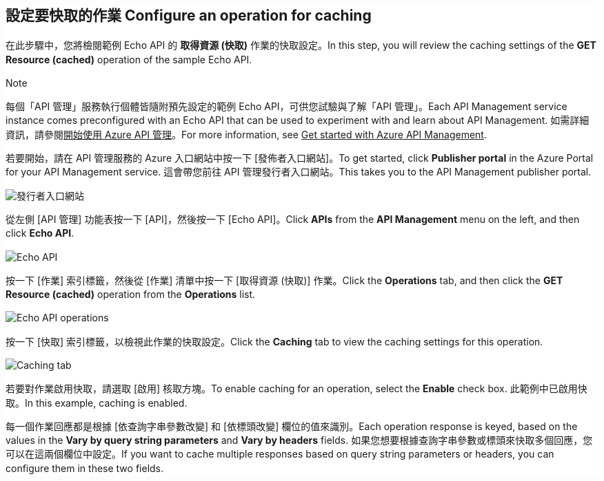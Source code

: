 ## <span data-ttu-id="29bc2-112"><a name="configure-caching"> </a>設定要快取的作業</span><span class="sxs-lookup"><span data-stu-id="29bc2-112"><a name="configure-caching"> </a>Configure an operation for caching</span></span>
<span data-ttu-id="29bc2-113">在此步驟中，您將檢閱範例 Echo API 的 **取得資源 (快取)** 作業的快取設定。</span><span class="sxs-lookup"><span data-stu-id="29bc2-113">In this step, you will review the caching settings of the **GET Resource (cached)** operation of the sample Echo API.</span></span>

> [!NOTE]
> <span data-ttu-id="29bc2-114">每個「API 管理」服務執行個體皆隨附預先設定的範例 Echo API，可供您試驗與了解「API 管理」。</span><span class="sxs-lookup"><span data-stu-id="29bc2-114">Each API Management service instance comes preconfigured with an Echo API that can be used to experiment with and learn about API Management.</span></span> <span data-ttu-id="29bc2-115">如需詳細資訊，請參閱[開始使用 Azure API 管理][Get started with Azure API Management]。</span><span class="sxs-lookup"><span data-stu-id="29bc2-115">For more information, see [Get started with Azure API Management][Get started with Azure API Management].</span></span>
> 
> 

<span data-ttu-id="29bc2-116">若要開始，請在 API 管理服務的 Azure 入口網站中按一下 [發佈者入口網站]。</span><span class="sxs-lookup"><span data-stu-id="29bc2-116">To get started, click **Publisher portal** in the Azure Portal for your API Management service.</span></span> <span data-ttu-id="29bc2-117">這會帶您前往 API 管理發行者入口網站。</span><span class="sxs-lookup"><span data-stu-id="29bc2-117">This takes you to the API Management publisher portal.</span></span>

![發行者入口網站][api-management-management-console]

<span data-ttu-id="29bc2-119">從左側 [API 管理] 功能表按一下 [API]，然後按一下 [Echo API]。</span><span class="sxs-lookup"><span data-stu-id="29bc2-119">Click **APIs** from the **API Management** menu on the left, and then click **Echo API**.</span></span>

![Echo API][api-management-echo-api]

<span data-ttu-id="29bc2-121">按一下 [作業] 索引標籤，然後從 [作業] 清單中按一下 [取得資源 (快取)] 作業。</span><span class="sxs-lookup"><span data-stu-id="29bc2-121">Click the **Operations** tab, and then click the **GET Resource (cached)** operation from the **Operations** list.</span></span>

![Echo API operations][api-management-echo-api-operations]

<span data-ttu-id="29bc2-123">按一下 [快取]  索引標籤，以檢視此作業的快取設定。</span><span class="sxs-lookup"><span data-stu-id="29bc2-123">Click the **Caching** tab to view the caching settings for this operation.</span></span>

![Caching tab][api-management-caching-tab]

<span data-ttu-id="29bc2-125">若要對作業啟用快取，請選取 [啟用]  核取方塊。</span><span class="sxs-lookup"><span data-stu-id="29bc2-125">To enable caching for an operation, select the **Enable** check box.</span></span> <span data-ttu-id="29bc2-126">此範例中已啟用快取。</span><span class="sxs-lookup"><span data-stu-id="29bc2-126">In this example, caching is enabled.</span></span>

<span data-ttu-id="29bc2-127">每一個作業回應都是根據 [依查詢字串參數改變] 和 [依標頭改變] 欄位的值來識別。</span><span class="sxs-lookup"><span data-stu-id="29bc2-127">Each operation response is keyed, based on the values in the **Vary by query string parameters** and **Vary by headers** fields.</span></span> <span data-ttu-id="29bc2-128">如果您想要根據查詢字串參數或標頭來快取多個回應，您可以在這兩個欄位中設定。</span><span class="sxs-lookup"><span data-stu-id="29bc2-128">If you want to cache multiple responses based on query string parameters or headers, you can configure them in these two fields.</span></span>


[api-management-management-console]: ./media/api-management-howto-cache/api-management-management-console.png
[api-management-echo-api]: ./media/api-management-howto-cache/api-management-echo-api.png
[api-management-echo-api-operations]: ./media/api-management-howto-cache/api-management-echo-api-operations.png
[api-management-caching-tab]: ./media/api-management-howto-cache/api-management-caching-tab.png
[api-management-operation-dropdown]: ./media/api-management-howto-cache/api-management-operation-dropdown.png
[api-management-policy-editor]: ./media/api-management-howto-cache/api-management-policy-editor.png
[api-management-developer-portal-menu]: ./media/api-management-howto-cache/api-management-developer-portal-menu.png
[api-management-apis-echo-api]: ./media/api-management-howto-cache/api-management-apis-echo-api.png
[api-management-open-console]: ./media/api-management-howto-cache/api-management-open-console.png
[api-management-console]: ./media/api-management-howto-cache/api-management-console.png
[How to add operations to an API]: api-management-howto-add-operations.md
[How to add and publish a product]: api-management-howto-add-products.md
[Monitoring and analytics]: api-management-monitoring.md
[Add APIs to a product]: api-management-howto-add-products.md#add-apis
[Publish a product]: api-management-howto-add-products.md#publish-product
[Get started with Azure API Management]: api-management-get-started.md
[API Management policy reference]: https://msdn.microsoft.com/library/azure/dn894081.aspx
[Caching policies]: https://msdn.microsoft.com/library/azure/dn894086.aspx
[Create an API Management service instance]: api-management-get-started.md#create-service-instance
[Configure an operation for caching]: #configure-caching
[Review the caching policies]: #caching-policies
[Call an operation and test the caching]: #test-operation
[Next steps]: #next-steps